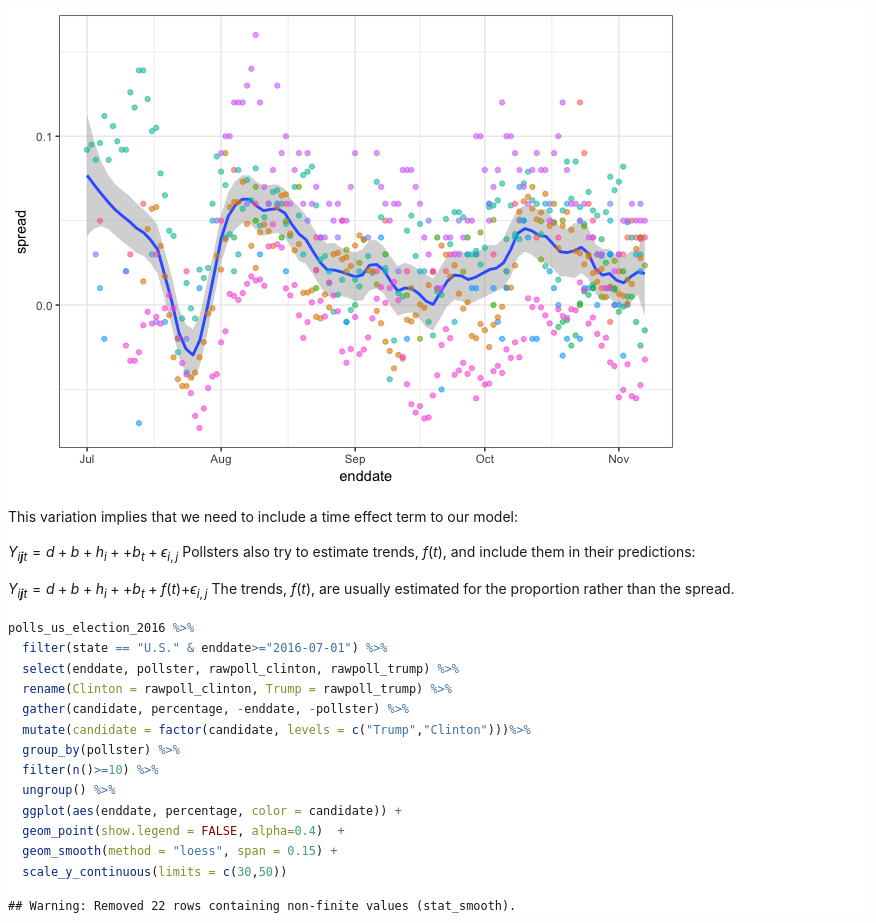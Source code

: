 ![](R_Inference_and_Modeling_Course_files/figure-markdown_github/unnamed-chunk-50-1.png)

This variation implies that we need to include a time effect term to our model:

*Y*<sub>*i**j**t*</sub> = *d* + *b* + *h*<sub>*i*</sub> + +*b*<sub>*t*</sub> + *ϵ*<sub>*i*, *j*</sub>
 Pollsters also try to estimate trends, *f*(*t*), and include them in their predictions:

*Y*<sub>*i**j**t*</sub> = *d* + *b* + *h*<sub>*i*</sub> + +*b*<sub>*t*</sub> + *f*(*t*)+*ϵ*<sub>*i*, *j*</sub>
 The trends, *f*(*t*), are usually estimated for the proportion rather than the spread.

``` r
polls_us_election_2016 %>%
  filter(state == "U.S." & enddate>="2016-07-01") %>%
  select(enddate, pollster, rawpoll_clinton, rawpoll_trump) %>%
  rename(Clinton = rawpoll_clinton, Trump = rawpoll_trump) %>%
  gather(candidate, percentage, -enddate, -pollster) %>% 
  mutate(candidate = factor(candidate, levels = c("Trump","Clinton")))%>%
  group_by(pollster) %>%
  filter(n()>=10) %>%
  ungroup() %>%
  ggplot(aes(enddate, percentage, color = candidate)) +  
  geom_point(show.legend = FALSE, alpha=0.4)  + 
  geom_smooth(method = "loess", span = 0.15) +
  scale_y_continuous(limits = c(30,50))
```

    ## Warning: Removed 22 rows containing non-finite values (stat_smooth).
